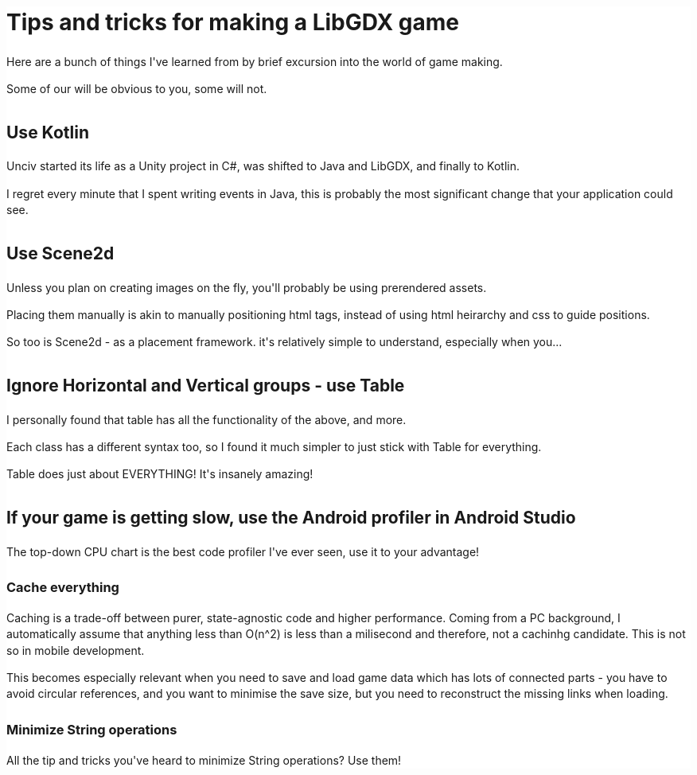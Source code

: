 # Tips and tricks for making a LibGDX game

Here are a bunch of things I've learned from by brief excursion into the world of game making.

Some of our will be obvious to you, some will not.

## Use Kotlin

Unciv started its life as a Unity project in C#, was shifted to Java and LibGDX, and finally to Kotlin.

I regret every minute that I spent writing events in Java, this is probably the most significant change that your application could see.

## Use Scene2d

Unless you plan on creating images on the fly, you'll probably be using prerendered assets.

Placing them manually is akin to manually positioning html tags, instead of using html heirarchy and css to guide positions.

So too is Scene2d - as a placement framework. it's relatively simple to understand, especially when you...

## Ignore Horizontal and Vertical groups - use Table

I personally found that table has all the functionality of the above, and more.

Each class has a different syntax too, so I found it much simpler to just stick with Table for everything.

Table does just about EVERYTHING! It's insanely amazing!

## If your game is getting slow, use the Android profiler in Android Studio

The top-down CPU chart is the best code profiler I've ever seen, use it to your advantage!

### Cache everything

Caching is a trade-off between purer, state-agnostic code and higher performance.
Coming from a PC background, I automatically assume that anything less than O(n^2) is less than a milisecond and therefore, not a cachinhg candidate.
This is not so in mobile development.


This becomes especially relevant when you need to save and load game data which has lots of connected parts - you have to avoid circular references, and you want to minimise the save size, but you need to reconstruct the missing links when loading.

### Minimize String operations


All the tip and tricks you've heard to minimize String operations? Use them!
